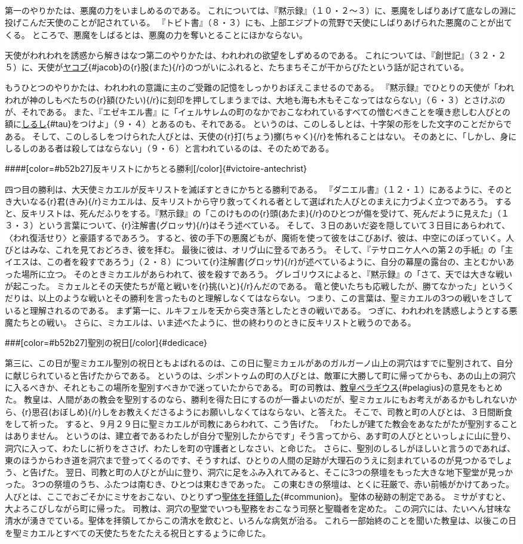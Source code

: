第一のやりかたは、悪魔の力をいましめるのである。
これについては、『黙示録』（１０・２～３）に、悪魔をしばりあげて底なしの淵に投げこんだ天使のことが記されている。
『トビト書』（８・３）にも、上部エジプトの荒野で天使にしばりあげられた悪魔のことが出てくる。
ところで、悪魔をしばるとは、悪魔の力を奪いとることにほかならない。

天使がわれわれを誘惑から解きはなつ第二のやりかたは、われわれの欲望をしずめるのである。
これについては、『創世記』（３２・２５）に、天使が[ヤコブ][52]{#jacob}の{r}股(また){/r}のつがいにふれると、たちまちそこが干からびたという話が記されている。

もうひとつのやりかたは、われわれの意識に主のご受難の記憶をしっかりおぼえこませるのである。
『黙示録』でひとりの天使が「われわれが神のしもべたちの{r}額(ひたい){/r}に刻印を押してしまうまでは、大地も海も木もそこなってはならない」（６・３）とさけぶのが、それである。
また、『エゼキエル書』に「イェルサレムの町のなかでおこなわれているすべての憎むべきことを嘆き悲しむ人びとの額に[しるし][54]{#tau}をつけよ」（９・４）とあるのも、それである。
というのは、このしるしとは、十字架の形をした文字のことだからである。
そして、このしるしをつけられた人びとは、天使の{r}打(ちょう)擲(ちゃく){/r}を怖れることはない。
そのあとに、「しかし、身にしるしのある者は殺してはならない」（９・６）と言われているのは、そのためである。

####[color=#b52b27]反キリストにかちとる勝利[/color]{#victoire-antechrist}

四つ目の勝利は、大天使ミカエルが反キリストを滅ぼすときにかちとる勝利である。
『ダニエル書』（１２・１）にあるように、そのとき大いなる{r}君(きみ){/r}ミカエルは、反キリストから守り救ってくれる者として選ばれた人びとのまえに力づよく立つであろう。
すると、反キリストは、死んだふりをする。『黙示録』の「このけものの{r}頭(あたま){/r}のひとつが傷を受けて、死んだように見えた」（１３・３）という言葉について、{r}注解書(グロッサ){/r}はそう述べている。
そして、３日のあいだ姿を隠していて３日目にあらわれて、〈われ復活せり〉と豪語するであろう。
すると、彼の手下の悪魔どもが、魔術を使って彼をはこびあげ、彼は、中空にのぼっていく。人びとはみな、これを見ておどろき、彼を拝む。
最後に彼は、オリヴ山に登るであろう。
そして、『テサロニケ人への第２の手紙』の「主イエスは、この者を殺すであろう」（２・８）について{r}注解書(グロッサ){/r}が述べているように、自分の幕屋の露台の、主とむかいあった場所に立つ。
そのときミカエルがあらわれて、彼を殺すであろう。
グレゴリウスによると、『黙示録』の「さて、天では大きな戦いが起こった。
ミカェルとその天使たちが竜と戦いを{r}挑(いと){/r}んだのである。
竜と使いたちも応戦したが、勝てなかった」というくだりは、以上のような戦いとその勝利を言ったものと理解しなくてはならない。
つまり、この言葉は、聖ミカエルの3つの戦いをさしていると理解されるのである。
まず第一に、ルキフェルを天から突き落としたときの戦いである。
つぎに、われわれを誘惑しようとする悪魔たちとの戦い。
さらに、ミカエルは、いま述べたように、世の終わりのときに反キリストと戦うのである。

###[color=#b52b27]聖別の祝日[/color]{#dedicace}

第三に、この日が聖ミカエル聖別の祝日ともよばれるのは、この日に聖ミカェルがあのガルガーノ山上の洞穴はすでに聖別されて、自分に献じられていると告げたからである。
というのは、シポントゥムの町の人びとは、敵軍に大勝して町に帰ってからも、あの山上の洞穴に入るべきか、それともこの場所を聖別すべきかで迷っていたからである。
町の司教は、[教皇ペラギウス][56]{#pelagius}の意見をもとめた。
教皇は、人間があの教会を聖別するのなら、勝利を得た日にするのが一番よいのだが、聖ミカェルにもお考えがあるかもしれないから、{r}思召(おぼしめ){/r}しをお教えくださるようにお願いしなくてはならない、と答えた。
そこで、司教と町の人びとは、３日間断食をして祈った。
すると、９月２９日に聖ミカエルが司教にあらわれて、こう告げた。
「わたしが建てた教会をあなたがたが聖別することはありません。
というのは、建立者であるわたしが自分で聖別したからです」そう言ってから、あす町の人びとといっしょに山に登り、洞穴に入って、わたしに祈りをささげ、わたしを町の守護者としなさい、と命じた。
さらに、聖別のしるしがほしいと言うのであれば、東のほうからわき道を洞穴まで登ってくるのです、そうすれば、ひとりの人間の足跡が大理石のうえに刻まれているのが見つかるでしょう、と告げた。
翌日、司教と町の人びとが山に登り、洞穴に足をふみ入れてみると、そこに3つの祭壇をもった大きな地下聖堂が見っかった。
3つの祭壇のうち、ふたつは南むき、ひとつは東むきであった。
この東むきの祭壇は、とくに荘厳で、赤い前帳がかけてあった。
人びとは、ここでおごそかにミサをおこない、ひとりずつ[聖体を拝領した][58]{#communion}。
聖体の秘跡の制定である。
ミサがすむと、大よろこびしながら町に帰った。
司教は、洞穴の聖堂でいつも聖務をおこなう司祭と聖職者を定めた。
この洞穴には、たいへん甘味な清水が湧きでている。聖体を拝領してからこの清水を飲むと、いろんな病気が治る。
これら一部始終のことを聞いた教皇は、以後この日を聖ミカエルとすべての天使たちをたたえる祝日とするょうに命じた。


[44]: ./#note-benevent "ベネヴェント"
[45]: ./#benevent "ベネヴェント"
[46]: ./#note-lucifer "ルキフェル"
[47]: ./#lucifer "ルキフェル"
[48]: ./#note-haymon "ハイモ"
[49]: ./#haymon "ハイモ"
[50]: ./#note-origene "オリゲネス"
[51]: ./#origene "オリゲネス"
[52]: ./#note-jacob "ヤコブ"
[53]: ./#jacob "ヤコブ"
[54]: ./#note-tau "しるし"
[55]: ./#tau "しるし"
[56]: ./#note-pelagius "教皇ペラギウス"
[57]: ./#pelagius "教皇ペラギウス"
[58]: ./#note-communion "聖体を拝領した"
[59]: ./#communion "聖体を拝領した"